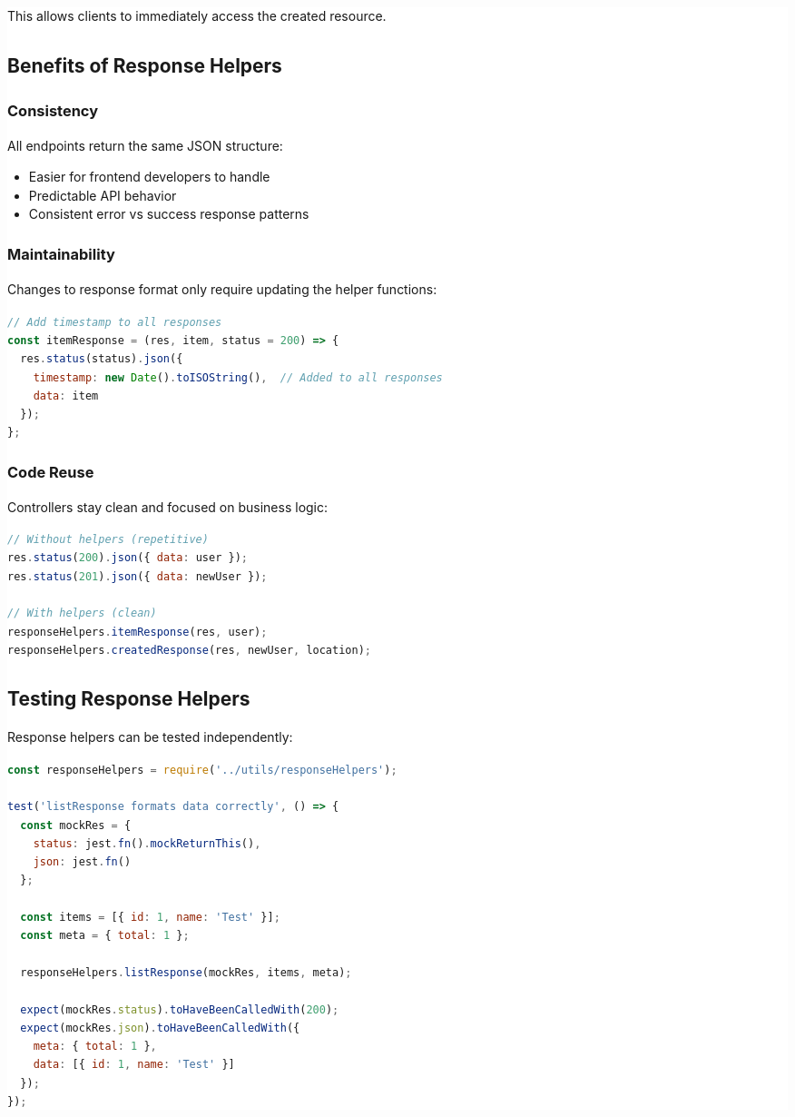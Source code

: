 This allows clients to immediately access the created resource.

## Benefits of Response Helpers

### Consistency
All endpoints return the same JSON structure:
- Easier for frontend developers to handle
- Predictable API behavior
- Consistent error vs success response patterns

### Maintainability  
Changes to response format only require updating the helper functions:
```javascript
// Add timestamp to all responses
const itemResponse = (res, item, status = 200) => {
  res.status(status).json({
    timestamp: new Date().toISOString(),  // Added to all responses
    data: item
  });
};
```

### Code Reuse
Controllers stay clean and focused on business logic:
```javascript
// Without helpers (repetitive)
res.status(200).json({ data: user });
res.status(201).json({ data: newUser });

// With helpers (clean)
responseHelpers.itemResponse(res, user);
responseHelpers.createdResponse(res, newUser, location);
```

## Testing Response Helpers

Response helpers can be tested independently:

```javascript
const responseHelpers = require('../utils/responseHelpers');

test('listResponse formats data correctly', () => {
  const mockRes = {
    status: jest.fn().mockReturnThis(),
    json: jest.fn()
  };
  
  const items = [{ id: 1, name: 'Test' }];
  const meta = { total: 1 };
  
  responseHelpers.listResponse(mockRes, items, meta);
  
  expect(mockRes.status).toHaveBeenCalledWith(200);
  expect(mockRes.json).toHaveBeenCalledWith({
    meta: { total: 1 },
    data: [{ id: 1, name: 'Test' }]
  });
});
```
